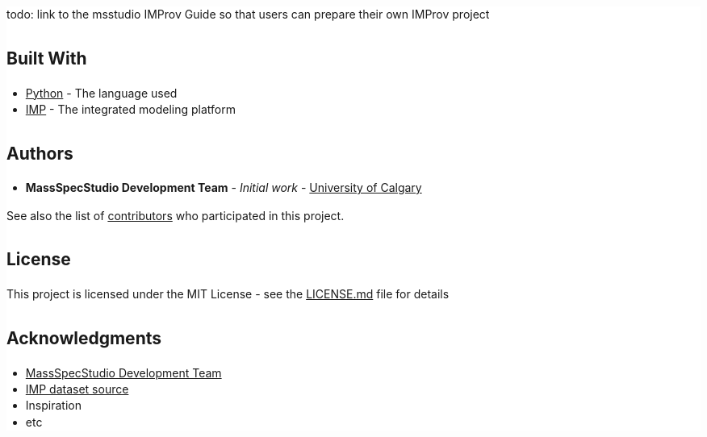 todo: link to the msstudio IMProv Guide so that users can prepare their own IMProv project 


## Built With

* [Python](https://github.com/pellst/imp_msstudio_init) - The language used
* [IMP](https://integrativemodeling.org/tutorials/rnapolii_stalk/) - The integrated modeling platform 


## Authors

* **MassSpecStudio Development Team** - *Initial work* - [University of Calgary](https://github.com/pellst/imp_msstudio_init)

See also the list of [contributors](https://github.com/pellst/imp_msstudio_init/contributors) who participated in this project.

## License

This project is licensed under the MIT License - see the [LICENSE.md](LICENSE.md) file for details

## Acknowledgments

* [MassSpecStudio Development Team](https://www.msstudio.ca/mss-improv/)
* [IMP dataset source](https://integrativemodeling.org/tutorials/rnapolii_stalk/)
* Inspiration
* etc

